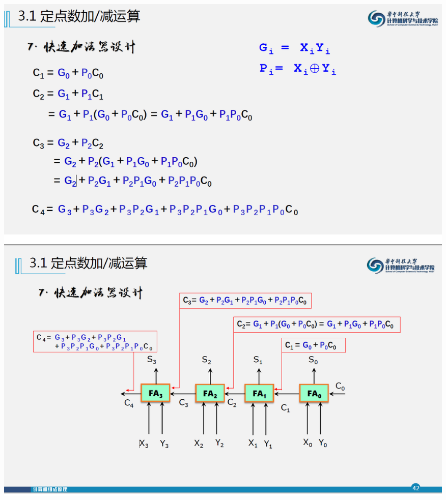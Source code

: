 ![](%E6%AD%A3%E8%AF%BE.assets/image-20220405230957756.png)



![image-20220405231320454](%E6%AD%A3%E8%AF%BE.assets/image-20220405231320454.png)
